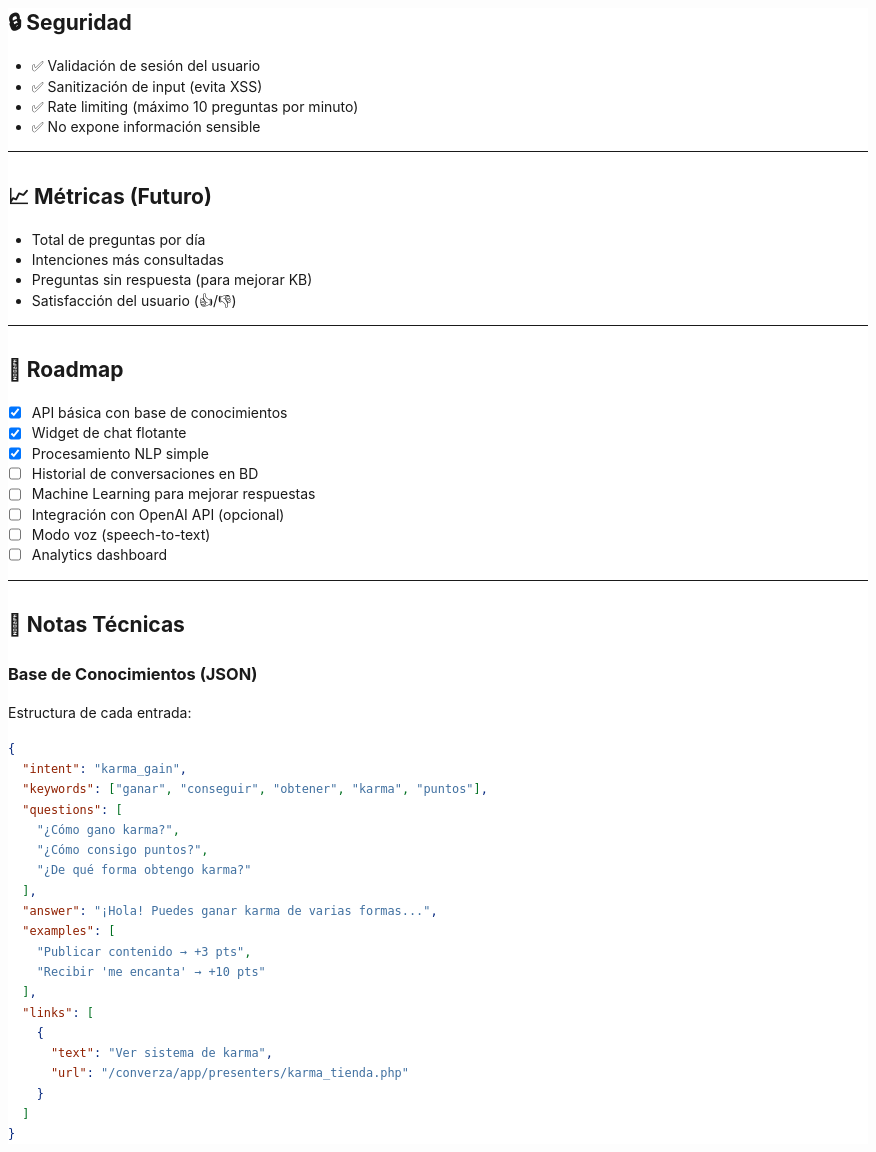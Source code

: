 
## 🔒 Seguridad

- ✅ Validación de sesión del usuario
- ✅ Sanitización de input (evita XSS)
- ✅ Rate limiting (máximo 10 preguntas por minuto)
- ✅ No expone información sensible

---

## 📈 Métricas (Futuro)

- Total de preguntas por día
- Intenciones más consultadas
- Preguntas sin respuesta (para mejorar KB)
- Satisfacción del usuario (👍/👎)

---

## 🚀 Roadmap

- [x] API básica con base de conocimientos
- [x] Widget de chat flotante
- [x] Procesamiento NLP simple
- [ ] Historial de conversaciones en BD
- [ ] Machine Learning para mejorar respuestas
- [ ] Integración con OpenAI API (opcional)
- [ ] Modo voz (speech-to-text)
- [ ] Analytics dashboard

---

## 📝 Notas Técnicas

### Base de Conocimientos (JSON)
Estructura de cada entrada:
```json
{
  "intent": "karma_gain",
  "keywords": ["ganar", "conseguir", "obtener", "karma", "puntos"],
  "questions": [
    "¿Cómo gano karma?",
    "¿Cómo consigo puntos?",
    "¿De qué forma obtengo karma?"
  ],
  "answer": "¡Hola! Puedes ganar karma de varias formas...",
  "examples": [
    "Publicar contenido → +3 pts",
    "Recibir 'me encanta' → +10 pts"
  ],
  "links": [
    {
      "text": "Ver sistema de karma",
      "url": "/converza/app/presenters/karma_tienda.php"
    }
  ]
}
```
